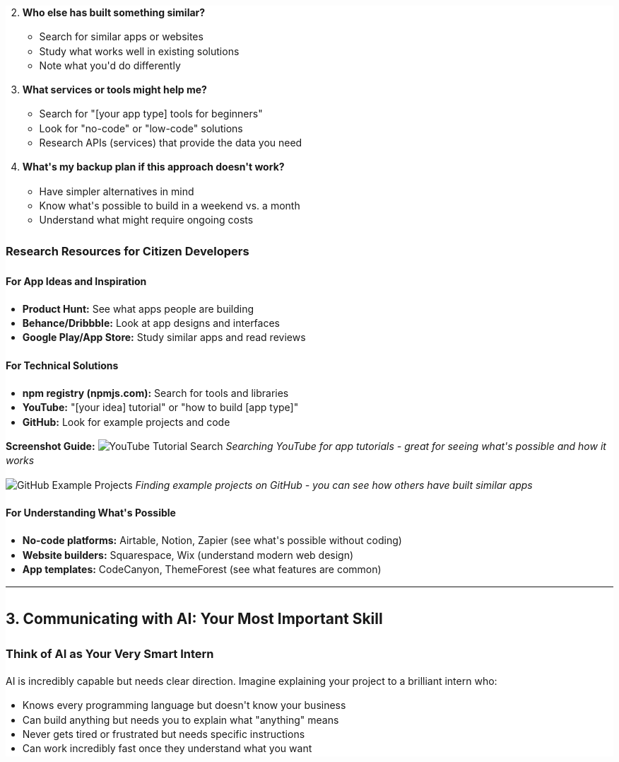 2. **Who else has built something similar?**
   - Search for similar apps or websites
   - Study what works well in existing solutions
   - Note what you'd do differently

3. **What services or tools might help me?**
   - Search for "[your app type] tools for beginners"
   - Look for "no-code" or "low-code" solutions
   - Research APIs (services) that provide the data you need

4. **What's my backup plan if this approach doesn't work?**
   - Have simpler alternatives in mind
   - Know what's possible to build in a weekend vs. a month
   - Understand what might require ongoing costs

### Research Resources for Citizen Developers

#### For App Ideas and Inspiration
- **Product Hunt:** See what apps people are building
- **Behance/Dribbble:** Look at app designs and interfaces
- **Google Play/App Store:** Study similar apps and read reviews

#### For Technical Solutions
- **npm registry (npmjs.com):** Search for tools and libraries
- **YouTube:** "[your idea] tutorial" or "how to build [app type]"
- **GitHub:** Look for example projects and code

**Screenshot Guide:**
![YouTube Tutorial Search](assets/youtube-tutorial-search.png)
*Searching YouTube for app tutorials - great for seeing what's possible and how it works*

![GitHub Example Projects](assets/github-example-projects.png)
*Finding example projects on GitHub - you can see how others have built similar apps*

#### For Understanding What's Possible
- **No-code platforms:** Airtable, Notion, Zapier (see what's possible without coding)
- **Website builders:** Squarespace, Wix (understand modern web design)
- **App templates:** CodeCanyon, ThemeForest (see what features are common)

---

## 3. Communicating with AI: Your Most Important Skill

### Think of AI as Your Very Smart Intern

AI is incredibly capable but needs clear direction. Imagine explaining your project to a brilliant intern who:
- Knows every programming language but doesn't know your business
- Can build anything but needs you to explain what "anything" means
- Never gets tired or frustrated but needs specific instructions
- Can work incredibly fast once they understand what you want
